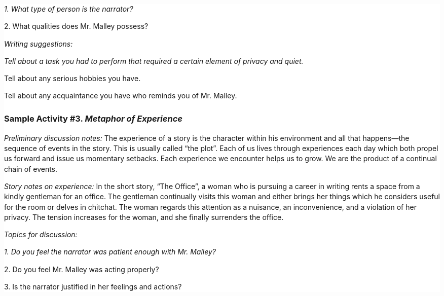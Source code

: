 </p>
<p>
<i>
1. What type of person is the narrator?
</i>
</p>
<p>
2. What qualities does Mr. Malley possess?
</p>
<p>
<i>
Writing suggestions:
</i>
</p>
<p>
<i>
Tell about a task you had to perform that required a certain element of privacy and quiet.
</i>
</p>
<p>
Tell about any serious hobbies you have.
</p>
<p>
Tell about any acquaintance you have who reminds you of Mr. Malley.
</p>
<h3>
Sample Activity #3.
<i>
Metaphor of Experience
</i>
</h3>
<i>
Preliminary discussion notes:
</i>
The experience of a story is the character within his environment and all that happens—the sequence of events in the story. This is usually called “the plot”. Each of us lives through experiences each day which both propel us forward and issue us momentary setbacks. Each experience we encounter helps us to grow. We are the product of a continual chain of events.
<p>
<i>
Story notes on experience:
</i>
In the short story, “The Office”, a woman who is pursuing a career in writing rents a space from a kindly gentleman for an office. The gentleman continually visits this woman and either brings her things which he considers useful for the room or delves in chitchat. The woman regards this attention as a nuisance, an inconvenience, and a violation of her privacy. The tension increases for the woman, and she finally surrenders the office.
</p>
<p>
<i>
Topics for discussion:
</i>
</p>
<p>
<i>
1. Do you feel the narrator was patient enough with Mr. Malley?
</i>
</p>
<p>
2. Do you feel Mr. Malley was acting properly?
</p>
<p>
3. Is the narrator justified in her feelings and actions?
</p>